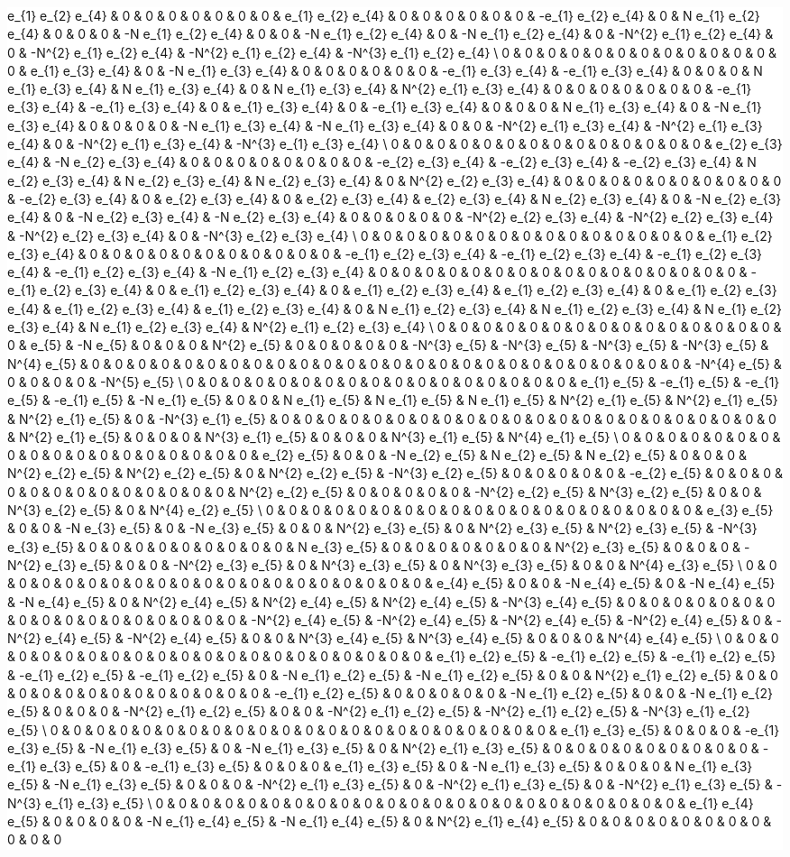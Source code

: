 e_{1} e_{2} e_{4} & 0 & 0 & 0 & 0 & 0 & 0 & 0 & e_{1} e_{2} e_{4} & 0 & 0 & 0 & 0 & 0 & 0 & -e_{1} e_{2} e_{4} & 0 & N e_{1} e_{2} e_{4} & 0 & 0 & 0 & -N e_{1} e_{2} e_{4} & 0 & 0 & -N e_{1} e_{2} e_{4} & 0 & -N e_{1} e_{2} e_{4} & 0 & -N^{2} e_{1} e_{2} e_{4} & 0 & -N^{2} e_{1} e_{2} e_{4} & -N^{2} e_{1} e_{2} e_{4} & -N^{3} e_{1} e_{2} e_{4} \\ 0 & 0 & 0 & 0 & 0 & 0 & 0 & 0 & 0 & 0 & 0 & 0 & 0 & e_{1} e_{3} e_{4} & 0 & -N e_{1} e_{3} e_{4} & 0 & 0 & 0 & 0 & 0 & 0 & -e_{1} e_{3} e_{4} & -e_{1} e_{3} e_{4} & 0 & 0 & 0 & N e_{1} e_{3} e_{4} & N e_{1} e_{3} e_{4} & 0 & N e_{1} e_{3} e_{4} & N^{2} e_{1} e_{3} e_{4} & 0 & 0 & 0 & 0 & 0 & 0 & 0 & -e_{1} e_{3} e_{4} & -e_{1} e_{3} e_{4} & 0 & e_{1} e_{3} e_{4} & 0 & -e_{1} e_{3} e_{4} & 0 & 0 & 0 & N e_{1} e_{3} e_{4} & 0 & -N e_{1} e_{3} e_{4} & 0 & 0 & 0 & 0 & -N e_{1} e_{3} e_{4} & -N e_{1} e_{3} e_{4} & 0 & 0 & -N^{2} e_{1} e_{3} e_{4} & -N^{2} e_{1} e_{3} e_{4} & 0 & -N^{2} e_{1} e_{3} e_{4} & -N^{3} e_{1} e_{3} e_{4} \\ 0 & 0 & 0 & 0 & 0 & 0 & 0 & 0 & 0 & 0 & 0 & 0 & 0 & 0 & e_{2} e_{3} e_{4} & -N e_{2} e_{3} e_{4} & 0 & 0 & 0 & 0 & 0 & 0 & 0 & 0 & -e_{2} e_{3} e_{4} & -e_{2} e_{3} e_{4} & -e_{2} e_{3} e_{4} & N e_{2} e_{3} e_{4} & N e_{2} e_{3} e_{4} & N e_{2} e_{3} e_{4} & 0 & N^{2} e_{2} e_{3} e_{4} & 0 & 0 & 0 & 0 & 0 & 0 & 0 & 0 & 0 & 0 & -e_{2} e_{3} e_{4} & 0 & e_{2} e_{3} e_{4} & 0 & e_{2} e_{3} e_{4} & e_{2} e_{3} e_{4} & N e_{2} e_{3} e_{4} & 0 & -N e_{2} e_{3} e_{4} & 0 & -N e_{2} e_{3} e_{4} & -N e_{2} e_{3} e_{4} & 0 & 0 & 0 & 0 & 0 & -N^{2} e_{2} e_{3} e_{4} & -N^{2} e_{2} e_{3} e_{4} & -N^{2} e_{2} e_{3} e_{4} & 0 & -N^{3} e_{2} e_{3} e_{4} \\ 0 & 0 & 0 & 0 & 0 & 0 & 0 & 0 & 0 & 0 & 0 & 0 & 0 & 0 & 0 & e_{1} e_{2} e_{3} e_{4} & 0 & 0 & 0 & 0 & 0 & 0 & 0 & 0 & 0 & 0 & 0 & -e_{1} e_{2} e_{3} e_{4} & -e_{1} e_{2} e_{3} e_{4} & -e_{1} e_{2} e_{3} e_{4} & -e_{1} e_{2} e_{3} e_{4} & -N e_{1} e_{2} e_{3} e_{4} & 0 & 0 & 0 & 0 & 0 & 0 & 0 & 0 & 0 & 0 & 0 & 0 & 0 & 0 & 0 & 0 & -e_{1} e_{2} e_{3} e_{4} & 0 & e_{1} e_{2} e_{3} e_{4} & 0 & e_{1} e_{2} e_{3} e_{4} & e_{1} e_{2} e_{3} e_{4} & 0 & e_{1} e_{2} e_{3} e_{4} & e_{1} e_{2} e_{3} e_{4} & e_{1} e_{2} e_{3} e_{4} & 0 & N e_{1} e_{2} e_{3} e_{4} & N e_{1} e_{2} e_{3} e_{4} & N e_{1} e_{2} e_{3} e_{4} & N e_{1} e_{2} e_{3} e_{4} & N^{2} e_{1} e_{2} e_{3} e_{4} \\ 0 & 0 & 0 & 0 & 0 & 0 & 0 & 0 & 0 & 0 & 0 & 0 & 0 & 0 & 0 & 0 & e_{5} & -N e_{5} & 0 & 0 & 0 & N^{2} e_{5} & 0 & 0 & 0 & 0 & 0 & -N^{3} e_{5} & -N^{3} e_{5} & -N^{3} e_{5} & -N^{3} e_{5} & N^{4} e_{5} & 0 & 0 & 0 & 0 & 0 & 0 & 0 & 0 & 0 & 0 & 0 & 0 & 0 & 0 & 0 & 0 & 0 & 0 & 0 & 0 & 0 & 0 & 0 & 0 & 0 & 0 & -N^{4} e_{5} & 0 & 0 & 0 & 0 & -N^{5} e_{5} \\ 0 & 0 & 0 & 0 & 0 & 0 & 0 & 0 & 0 & 0 & 0 & 0 & 0 & 0 & 0 & 0 & 0 & e_{1} e_{5} & -e_{1} e_{5} & -e_{1} e_{5} & -e_{1} e_{5} & -N e_{1} e_{5} & 0 & 0 & N e_{1} e_{5} & N e_{1} e_{5} & N e_{1} e_{5} & N^{2} e_{1} e_{5} & N^{2} e_{1} e_{5} & N^{2} e_{1} e_{5} & 0 & -N^{3} e_{1} e_{5} & 0 & 0 & 0 & 0 & 0 & 0 & 0 & 0 & 0 & 0 & 0 & 0 & 0 & 0 & 0 & 0 & 0 & 0 & 0 & 0 & 0 & 0 & N^{2} e_{1} e_{5} & 0 & 0 & 0 & N^{3} e_{1} e_{5} & 0 & 0 & 0 & N^{3} e_{1} e_{5} & N^{4} e_{1} e_{5} \\ 0 & 0 & 0 & 0 & 0 & 0 & 0 & 0 & 0 & 0 & 0 & 0 & 0 & 0 & 0 & 0 & 0 & 0 & e_{2} e_{5} & 0 & 0 & -N e_{2} e_{5} & N e_{2} e_{5} & N e_{2} e_{5} & 0 & 0 & 0 & N^{2} e_{2} e_{5} & N^{2} e_{2} e_{5} & 0 & N^{2} e_{2} e_{5} & -N^{3} e_{2} e_{5} & 0 & 0 & 0 & 0 & 0 & -e_{2} e_{5} & 0 & 0 & 0 & 0 & 0 & 0 & 0 & 0 & 0 & 0 & 0 & 0 & 0 & N^{2} e_{2} e_{5} & 0 & 0 & 0 & 0 & 0 & -N^{2} e_{2} e_{5} & N^{3} e_{2} e_{5} & 0 & 0 & N^{3} e_{2} e_{5} & 0 & N^{4} e_{2} e_{5} \\ 0 & 0 & 0 & 0 & 0 & 0 & 0 & 0 & 0 & 0 & 0 & 0 & 0 & 0 & 0 & 0 & 0 & 0 & 0 & e_{3} e_{5} & 0 & 0 & -N e_{3} e_{5} & 0 & -N e_{3} e_{5} & 0 & 0 & N^{2} e_{3} e_{5} & 0 & N^{2} e_{3} e_{5} & N^{2} e_{3} e_{5} & -N^{3} e_{3} e_{5} & 0 & 0 & 0 & 0 & 0 & 0 & 0 & 0 & 0 & N e_{3} e_{5} & 0 & 0 & 0 & 0 & 0 & 0 & 0 & N^{2} e_{3} e_{5} & 0 & 0 & 0 & -N^{2} e_{3} e_{5} & 0 & 0 & -N^{2} e_{3} e_{5} & 0 & N^{3} e_{3} e_{5} & 0 & N^{3} e_{3} e_{5} & 0 & 0 & N^{4} e_{3} e_{5} \\ 0 & 0 & 0 & 0 & 0 & 0 & 0 & 0 & 0 & 0 & 0 & 0 & 0 & 0 & 0 & 0 & 0 & 0 & 0 & 0 & e_{4} e_{5} & 0 & 0 & -N e_{4} e_{5} & 0 & -N e_{4} e_{5} & -N e_{4} e_{5} & 0 & N^{2} e_{4} e_{5} & N^{2} e_{4} e_{5} & N^{2} e_{4} e_{5} & -N^{3} e_{4} e_{5} & 0 & 0 & 0 & 0 & 0 & 0 & 0 & 0 & 0 & 0 & 0 & 0 & 0 & 0 & 0 & 0 & 0 & -N^{2} e_{4} e_{5} & -N^{2} e_{4} e_{5} & -N^{2} e_{4} e_{5} & -N^{2} e_{4} e_{5} & 0 & -N^{2} e_{4} e_{5} & -N^{2} e_{4} e_{5} & 0 & 0 & N^{3} e_{4} e_{5} & N^{3} e_{4} e_{5} & 0 & 0 & 0 & N^{4} e_{4} e_{5} \\ 0 & 0 & 0 & 0 & 0 & 0 & 0 & 0 & 0 & 0 & 0 & 0 & 0 & 0 & 0 & 0 & 0 & 0 & 0 & 0 & 0 & e_{1} e_{2} e_{5} & -e_{1} e_{2} e_{5} & -e_{1} e_{2} e_{5} & -e_{1} e_{2} e_{5} & -e_{1} e_{2} e_{5} & 0 & -N e_{1} e_{2} e_{5} & -N e_{1} e_{2} e_{5} & 0 & 0 & N^{2} e_{1} e_{2} e_{5} & 0 & 0 & 0 & 0 & 0 & 0 & 0 & 0 & 0 & 0 & 0 & 0 & 0 & -e_{1} e_{2} e_{5} & 0 & 0 & 0 & 0 & 0 & -N e_{1} e_{2} e_{5} & 0 & 0 & -N e_{1} e_{2} e_{5} & 0 & 0 & 0 & -N^{2} e_{1} e_{2} e_{5} & 0 & 0 & -N^{2} e_{1} e_{2} e_{5} & -N^{2} e_{1} e_{2} e_{5} & -N^{3} e_{1} e_{2} e_{5} \\ 0 & 0 & 0 & 0 & 0 & 0 & 0 & 0 & 0 & 0 & 0 & 0 & 0 & 0 & 0 & 0 & 0 & 0 & 0 & 0 & 0 & 0 & e_{1} e_{3} e_{5} & 0 & 0 & 0 & -e_{1} e_{3} e_{5} & -N e_{1} e_{3} e_{5} & 0 & -N e_{1} e_{3} e_{5} & 0 & N^{2} e_{1} e_{3} e_{5} & 0 & 0 & 0 & 0 & 0 & 0 & 0 & 0 & 0 & -e_{1} e_{3} e_{5} & 0 & -e_{1} e_{3} e_{5} & 0 & 0 & 0 & e_{1} e_{3} e_{5} & 0 & -N e_{1} e_{3} e_{5} & 0 & 0 & 0 & N e_{1} e_{3} e_{5} & -N e_{1} e_{3} e_{5} & 0 & 0 & 0 & -N^{2} e_{1} e_{3} e_{5} & 0 & -N^{2} e_{1} e_{3} e_{5} & 0 & -N^{2} e_{1} e_{3} e_{5} & -N^{3} e_{1} e_{3} e_{5} \\ 0 & 0 & 0 & 0 & 0 & 0 & 0 & 0 & 0 & 0 & 0 & 0 & 0 & 0 & 0 & 0 & 0 & 0 & 0 & 0 & 0 & 0 & 0 & e_{1} e_{4} e_{5} & 0 & 0 & 0 & 0 & -N e_{1} e_{4} e_{5} & -N e_{1} e_{4} e_{5} & 0 & N^{2} e_{1} e_{4} e_{5} & 0 & 0 & 0 & 0 & 0 & 0 & 0 & 0 & 0 & 0 & 0